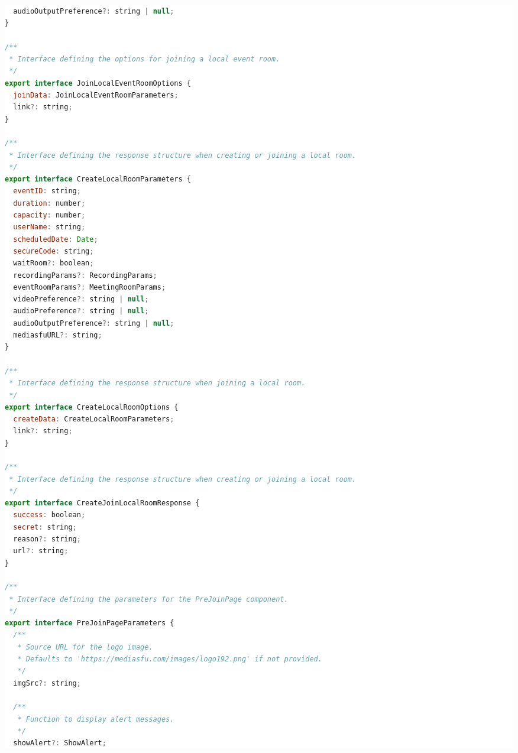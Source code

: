 ```javascript
  audioOutputPreference?: string | null;
}

/**
 * Interface defining the options for joining a local event room.
 */
export interface JoinLocalEventRoomOptions {
  joinData: JoinLocalEventRoomParameters;
  link?: string;
}

/**
 * Interface defining the response structure when creating or joining a local room.
 */
export interface CreateLocalRoomParameters {
  eventID: string;
  duration: number;
  capacity: number;
  userName: string;
  scheduledDate: Date;
  secureCode: string;
  waitRoom?: boolean;
  recordingParams?: RecordingParams;
  eventRoomParams?: MeetingRoomParams;
  videoPreference?: string | null;
  audioPreference?: string | null;
  audioOutputPreference?: string | null;
  mediasfuURL?: string;
}

/**
 * Interface defining the response structure when joining a local room.
 */
export interface CreateLocalRoomOptions {
  createData: CreateLocalRoomParameters;
  link?: string;
}

/**
 * Interface defining the response structure when creating or joining a local room.
 */
export interface CreateJoinLocalRoomResponse {
  success: boolean;
  secret: string;
  reason?: string;
  url?: string;
}

/**
 * Interface defining the parameters for the PreJoinPage component.
 */
export interface PreJoinPageParameters {
  /**
   * Source URL for the logo image.
   * Defaults to 'https://mediasfu.com/images/logo192.png' if not provided.
   */
  imgSrc?: string;

  /**
   * Function to display alert messages.
   */
  showAlert?: ShowAlert;

```